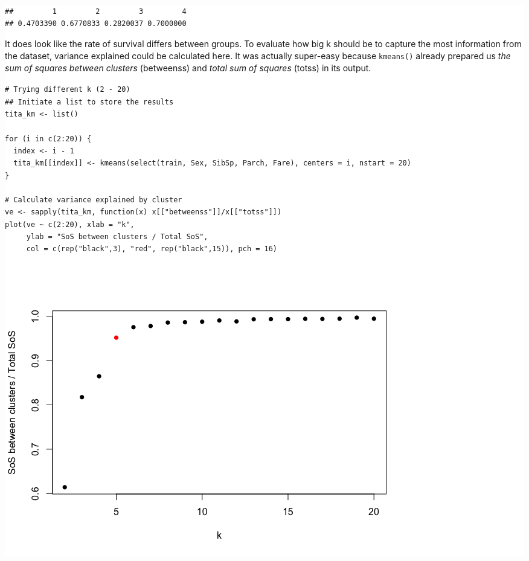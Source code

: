     ##         1         2         3         4 
    ## 0.4703390 0.6770833 0.2820037 0.7000000

It does look like the rate of survival differs between groups. To
evaluate how big k should be to capture the most information from the
dataset, variance explained could be calculated here. It was actually
super-easy because `kmeans()` already prepared us *the sum of squares
between clusters* (betweenss) and *total sum of squares* (totss) in its
output.

    # Trying different k (2 - 20)
    ## Initiate a list to store the results
    tita_km <- list()

    for (i in c(2:20)) {
      index <- i - 1
      tita_km[[index]] <- kmeans(select(train, Sex, SibSp, Parch, Fare), centers = i, nstart = 20)
    }

    # Calculate variance explained by cluster
    ve <- sapply(tita_km, function(x) x[["betweenss"]]/x[["totss"]])
    plot(ve ~ c(2:20), xlab = "k",
         ylab = "SoS between clusters / Total SoS",
         col = c(rep("black",3), "red", rep("black",15)), pch = 16)

![](img/kmeans_margin_1.png)
